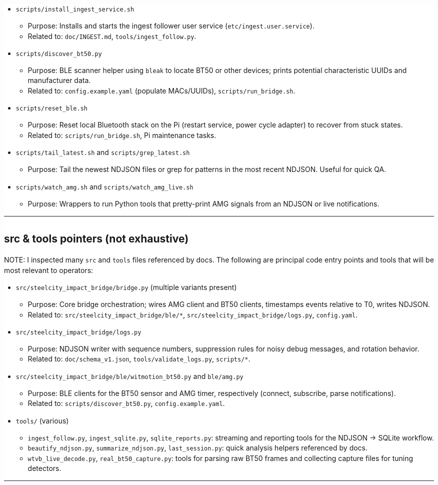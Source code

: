 - `scripts/install_ingest_service.sh`
  - Purpose: Installs and starts the ingest follower user service (`etc/ingest.user.service`).
  - Related to: `doc/INGEST.md`, `tools/ingest_follow.py`.

- `scripts/discover_bt50.py`
  - Purpose: BLE scanner helper using `bleak` to locate BT50 or other devices; prints potential characteristic UUIDs and manufacturer data.
  - Related to: `config.example.yaml` (populate MACs/UUIDs), `scripts/run_bridge.sh`.

- `scripts/reset_ble.sh`
  - Purpose: Reset local Bluetooth stack on the Pi (restart service, power cycle adapter) to recover from stuck states.
  - Related to: `scripts/run_bridge.sh`, Pi maintenance tasks.

- `scripts/tail_latest.sh` and `scripts/grep_latest.sh`
  - Purpose: Tail the newest NDJSON files or grep for patterns in the most recent NDJSON. Useful for quick QA.

- `scripts/watch_amg.sh` and `scripts/watch_amg_live.sh`
  - Purpose: Wrappers to run Python tools that pretty-print AMG signals from an NDJSON or live notifications.

---

## src & tools pointers (not exhaustive)

NOTE: I inspected many `src` and `tools` files referenced by docs. The following are principal code entry points and tools that will be most relevant to operators:

- `src/steelcity_impact_bridge/bridge.py` (multiple variants present)
  - Purpose: Core bridge orchestration; wires AMG client and BT50 clients, timestamps events relative to T0, writes NDJSON.
  - Related to: `src/steelcity_impact_bridge/ble/*`, `src/steelcity_impact_bridge/logs.py`, `config.yaml`.

- `src/steelcity_impact_bridge/logs.py`
  - Purpose: NDJSON writer with sequence numbers, suppression rules for noisy debug messages, and rotation behavior.
  - Related to: `doc/schema_v1.json`, `tools/validate_logs.py`, `scripts/*`.

- `src/steelcity_impact_bridge/ble/witmotion_bt50.py` and `ble/amg.py`
  - Purpose: BLE clients for the BT50 sensor and AMG timer, respectively (connect, subscribe, parse notifications).
  - Related to: `scripts/discover_bt50.py`, `config.example.yaml`.

- `tools/` (various)
  - `ingest_follow.py`, `ingest_sqlite.py`, `sqlite_reports.py`: streaming and reporting tools for the NDJSON -> SQLite workflow.
  - `beautify_ndjson.py`, `summarize_ndjson.py`, `last_session.py`: quick analysis helpers referenced by docs.
  - `wtvb_live_decode.py`, `real_bt50_capture.py`: tools for parsing raw BT50 frames and collecting capture files for tuning detectors.

---
